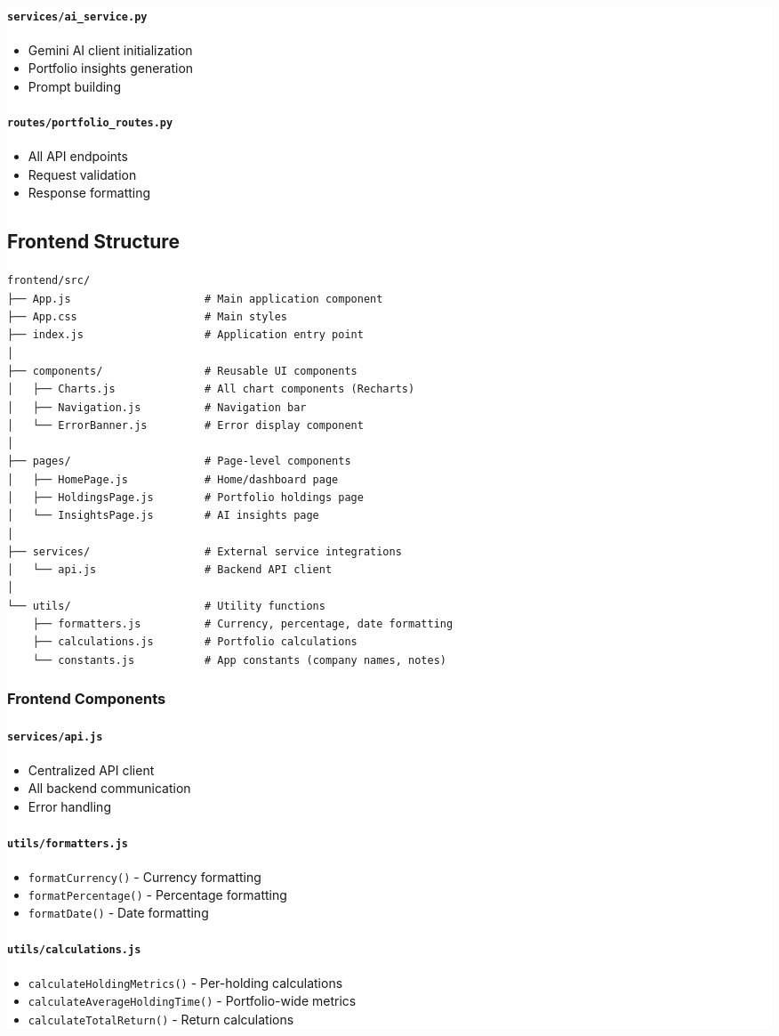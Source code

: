 #### `services/ai_service.py`
- Gemini AI client initialization
- Portfolio insights generation
- Prompt building

#### `routes/portfolio_routes.py`
- All API endpoints
- Request validation
- Response formatting

## Frontend Structure

```
frontend/src/
├── App.js                     # Main application component
├── App.css                    # Main styles
├── index.js                   # Application entry point
│
├── components/                # Reusable UI components
│   ├── Charts.js              # All chart components (Recharts)
│   ├── Navigation.js          # Navigation bar
│   └── ErrorBanner.js         # Error display component
│
├── pages/                     # Page-level components
│   ├── HomePage.js            # Home/dashboard page
│   ├── HoldingsPage.js        # Portfolio holdings page
│   └── InsightsPage.js        # AI insights page
│
├── services/                  # External service integrations
│   └── api.js                 # Backend API client
│
└── utils/                     # Utility functions
    ├── formatters.js          # Currency, percentage, date formatting
    ├── calculations.js        # Portfolio calculations
    └── constants.js           # App constants (company names, notes)
```

### Frontend Components

#### `services/api.js`
- Centralized API client
- All backend communication
- Error handling

#### `utils/formatters.js`
- `formatCurrency()` - Currency formatting
- `formatPercentage()` - Percentage formatting
- `formatDate()` - Date formatting

#### `utils/calculations.js`
- `calculateHoldingMetrics()` - Per-holding calculations
- `calculateAverageHoldingTime()` - Portfolio-wide metrics
- `calculateTotalReturn()` - Return calculations
